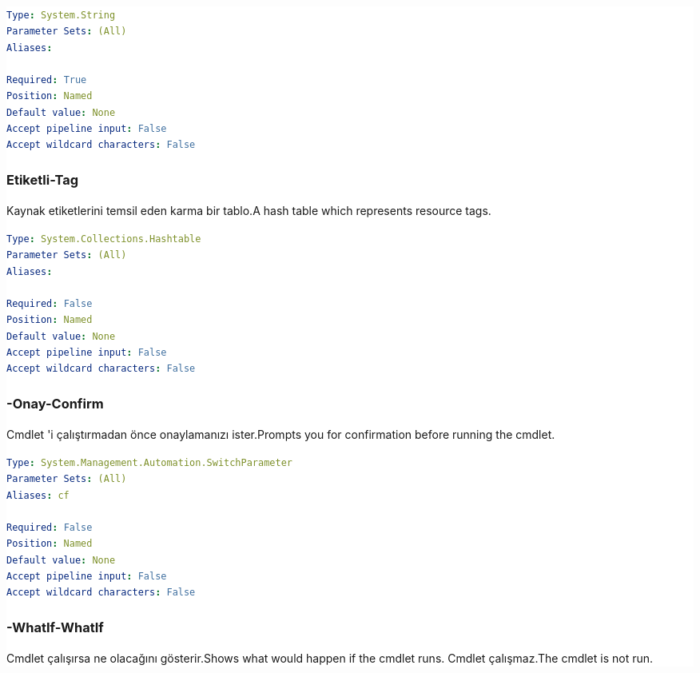 ```yaml
Type: System.String
Parameter Sets: (All)
Aliases:

Required: True
Position: Named
Default value: None
Accept pipeline input: False
Accept wildcard characters: False
```

### <span data-ttu-id="96225-132">Etiketli</span><span class="sxs-lookup"><span data-stu-id="96225-132">-Tag</span></span>
<span data-ttu-id="96225-133">Kaynak etiketlerini temsil eden karma bir tablo.</span><span class="sxs-lookup"><span data-stu-id="96225-133">A hash table which represents resource tags.</span></span>

```yaml
Type: System.Collections.Hashtable
Parameter Sets: (All)
Aliases:

Required: False
Position: Named
Default value: None
Accept pipeline input: False
Accept wildcard characters: False
```

### <span data-ttu-id="96225-134">-Onay</span><span class="sxs-lookup"><span data-stu-id="96225-134">-Confirm</span></span>
<span data-ttu-id="96225-135">Cmdlet 'i çalıştırmadan önce onaylamanızı ister.</span><span class="sxs-lookup"><span data-stu-id="96225-135">Prompts you for confirmation before running the cmdlet.</span></span>

```yaml
Type: System.Management.Automation.SwitchParameter
Parameter Sets: (All)
Aliases: cf

Required: False
Position: Named
Default value: None
Accept pipeline input: False
Accept wildcard characters: False
```

### <span data-ttu-id="96225-136">-WhatIf</span><span class="sxs-lookup"><span data-stu-id="96225-136">-WhatIf</span></span>
<span data-ttu-id="96225-137">Cmdlet çalışırsa ne olacağını gösterir.</span><span class="sxs-lookup"><span data-stu-id="96225-137">Shows what would happen if the cmdlet runs.</span></span>
<span data-ttu-id="96225-138">Cmdlet çalışmaz.</span><span class="sxs-lookup"><span data-stu-id="96225-138">The cmdlet is not run.</span></span>
